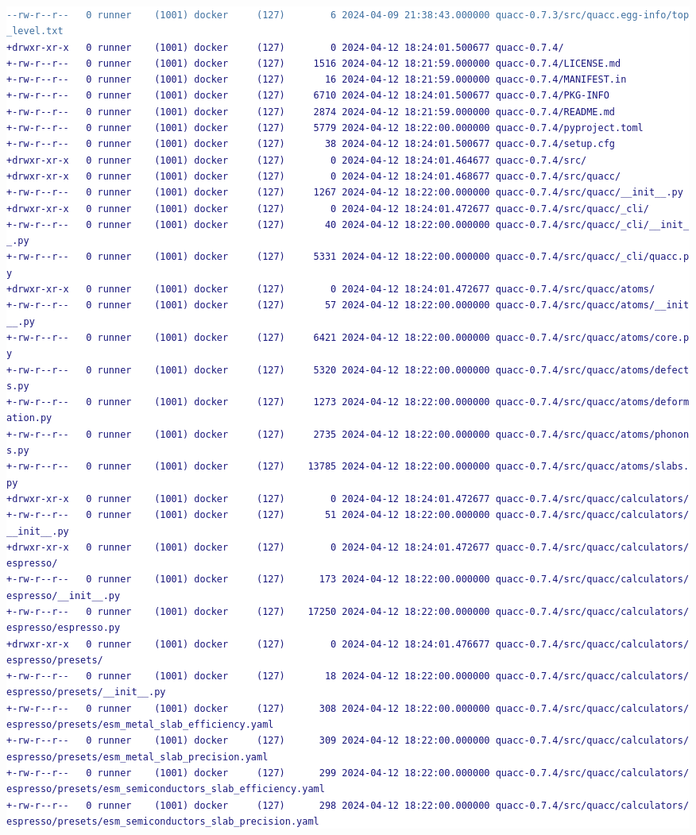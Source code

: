```diff
--rw-r--r--   0 runner    (1001) docker     (127)        6 2024-04-09 21:38:43.000000 quacc-0.7.3/src/quacc.egg-info/top_level.txt
+drwxr-xr-x   0 runner    (1001) docker     (127)        0 2024-04-12 18:24:01.500677 quacc-0.7.4/
+-rw-r--r--   0 runner    (1001) docker     (127)     1516 2024-04-12 18:21:59.000000 quacc-0.7.4/LICENSE.md
+-rw-r--r--   0 runner    (1001) docker     (127)       16 2024-04-12 18:21:59.000000 quacc-0.7.4/MANIFEST.in
+-rw-r--r--   0 runner    (1001) docker     (127)     6710 2024-04-12 18:24:01.500677 quacc-0.7.4/PKG-INFO
+-rw-r--r--   0 runner    (1001) docker     (127)     2874 2024-04-12 18:21:59.000000 quacc-0.7.4/README.md
+-rw-r--r--   0 runner    (1001) docker     (127)     5779 2024-04-12 18:22:00.000000 quacc-0.7.4/pyproject.toml
+-rw-r--r--   0 runner    (1001) docker     (127)       38 2024-04-12 18:24:01.500677 quacc-0.7.4/setup.cfg
+drwxr-xr-x   0 runner    (1001) docker     (127)        0 2024-04-12 18:24:01.464677 quacc-0.7.4/src/
+drwxr-xr-x   0 runner    (1001) docker     (127)        0 2024-04-12 18:24:01.468677 quacc-0.7.4/src/quacc/
+-rw-r--r--   0 runner    (1001) docker     (127)     1267 2024-04-12 18:22:00.000000 quacc-0.7.4/src/quacc/__init__.py
+drwxr-xr-x   0 runner    (1001) docker     (127)        0 2024-04-12 18:24:01.472677 quacc-0.7.4/src/quacc/_cli/
+-rw-r--r--   0 runner    (1001) docker     (127)       40 2024-04-12 18:22:00.000000 quacc-0.7.4/src/quacc/_cli/__init__.py
+-rw-r--r--   0 runner    (1001) docker     (127)     5331 2024-04-12 18:22:00.000000 quacc-0.7.4/src/quacc/_cli/quacc.py
+drwxr-xr-x   0 runner    (1001) docker     (127)        0 2024-04-12 18:24:01.472677 quacc-0.7.4/src/quacc/atoms/
+-rw-r--r--   0 runner    (1001) docker     (127)       57 2024-04-12 18:22:00.000000 quacc-0.7.4/src/quacc/atoms/__init__.py
+-rw-r--r--   0 runner    (1001) docker     (127)     6421 2024-04-12 18:22:00.000000 quacc-0.7.4/src/quacc/atoms/core.py
+-rw-r--r--   0 runner    (1001) docker     (127)     5320 2024-04-12 18:22:00.000000 quacc-0.7.4/src/quacc/atoms/defects.py
+-rw-r--r--   0 runner    (1001) docker     (127)     1273 2024-04-12 18:22:00.000000 quacc-0.7.4/src/quacc/atoms/deformation.py
+-rw-r--r--   0 runner    (1001) docker     (127)     2735 2024-04-12 18:22:00.000000 quacc-0.7.4/src/quacc/atoms/phonons.py
+-rw-r--r--   0 runner    (1001) docker     (127)    13785 2024-04-12 18:22:00.000000 quacc-0.7.4/src/quacc/atoms/slabs.py
+drwxr-xr-x   0 runner    (1001) docker     (127)        0 2024-04-12 18:24:01.472677 quacc-0.7.4/src/quacc/calculators/
+-rw-r--r--   0 runner    (1001) docker     (127)       51 2024-04-12 18:22:00.000000 quacc-0.7.4/src/quacc/calculators/__init__.py
+drwxr-xr-x   0 runner    (1001) docker     (127)        0 2024-04-12 18:24:01.472677 quacc-0.7.4/src/quacc/calculators/espresso/
+-rw-r--r--   0 runner    (1001) docker     (127)      173 2024-04-12 18:22:00.000000 quacc-0.7.4/src/quacc/calculators/espresso/__init__.py
+-rw-r--r--   0 runner    (1001) docker     (127)    17250 2024-04-12 18:22:00.000000 quacc-0.7.4/src/quacc/calculators/espresso/espresso.py
+drwxr-xr-x   0 runner    (1001) docker     (127)        0 2024-04-12 18:24:01.476677 quacc-0.7.4/src/quacc/calculators/espresso/presets/
+-rw-r--r--   0 runner    (1001) docker     (127)       18 2024-04-12 18:22:00.000000 quacc-0.7.4/src/quacc/calculators/espresso/presets/__init__.py
+-rw-r--r--   0 runner    (1001) docker     (127)      308 2024-04-12 18:22:00.000000 quacc-0.7.4/src/quacc/calculators/espresso/presets/esm_metal_slab_efficiency.yaml
+-rw-r--r--   0 runner    (1001) docker     (127)      309 2024-04-12 18:22:00.000000 quacc-0.7.4/src/quacc/calculators/espresso/presets/esm_metal_slab_precision.yaml
+-rw-r--r--   0 runner    (1001) docker     (127)      299 2024-04-12 18:22:00.000000 quacc-0.7.4/src/quacc/calculators/espresso/presets/esm_semiconductors_slab_efficiency.yaml
+-rw-r--r--   0 runner    (1001) docker     (127)      298 2024-04-12 18:22:00.000000 quacc-0.7.4/src/quacc/calculators/espresso/presets/esm_semiconductors_slab_precision.yaml
```